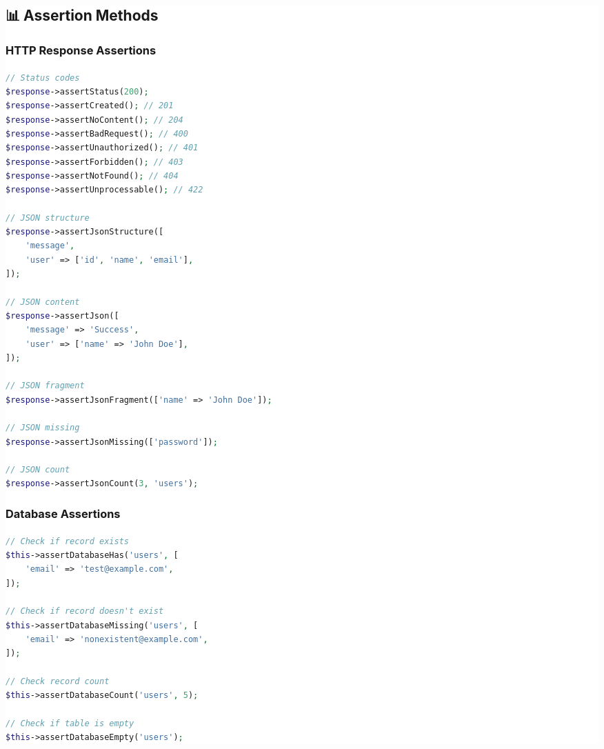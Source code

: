 ## 📊 Assertion Methods

### HTTP Response Assertions

```php
// Status codes
$response->assertStatus(200);
$response->assertCreated(); // 201
$response->assertNoContent(); // 204
$response->assertBadRequest(); // 400
$response->assertUnauthorized(); // 401
$response->assertForbidden(); // 403
$response->assertNotFound(); // 404
$response->assertUnprocessable(); // 422

// JSON structure
$response->assertJsonStructure([
    'message',
    'user' => ['id', 'name', 'email'],
]);

// JSON content
$response->assertJson([
    'message' => 'Success',
    'user' => ['name' => 'John Doe'],
]);

// JSON fragment
$response->assertJsonFragment(['name' => 'John Doe']);

// JSON missing
$response->assertJsonMissing(['password']);

// JSON count
$response->assertJsonCount(3, 'users');
```

### Database Assertions

```php
// Check if record exists
$this->assertDatabaseHas('users', [
    'email' => 'test@example.com',
]);

// Check if record doesn't exist
$this->assertDatabaseMissing('users', [
    'email' => 'nonexistent@example.com',
]);

// Check record count
$this->assertDatabaseCount('users', 5);

// Check if table is empty
$this->assertDatabaseEmpty('users');
```
